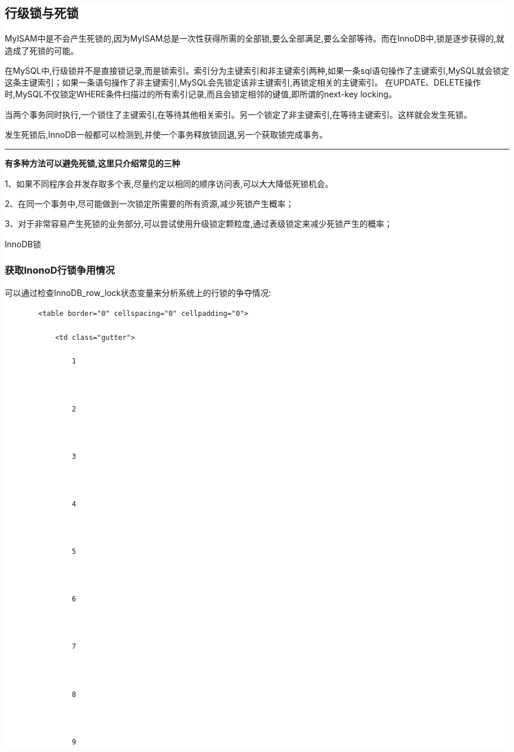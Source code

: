 ## 行级锁与死锁

MyISAM中是不会产生死锁的,因为MyISAM总是一次性获得所需的全部锁,要么全部满足,要么全部等待。而在InnoDB中,锁是逐步获得的,就造成了死锁的可能。

在MySQL中,行级锁并不是直接锁记录,而是锁索引。索引分为主键索引和非主键索引两种,如果一条sql语句操作了主键索引,MySQL就会锁定这条主键索引；如果一条语句操作了非主键索引,MySQL会先锁定该非主键索引,再锁定相关的主键索引。 在UPDATE、DELETE操作时,MySQL不仅锁定WHERE条件扫描过的所有索引记录,而且会锁定相邻的键值,即所谓的next-key locking。

当两个事务同时执行,一个锁住了主键索引,在等待其他相关索引。另一个锁定了非主键索引,在等待主键索引。这样就会发生死锁。

发生死锁后,InnoDB一般都可以检测到,并使一个事务释放锁回退,另一个获取锁完成事务。

* * *

**有多种方法可以避免死锁,这里只介绍常见的三种**

1、如果不同程序会并发存取多个表,尽量约定以相同的顺序访问表,可以大大降低死锁机会。

2、在同一个事务中,尽可能做到一次锁定所需要的所有资源,减少死锁产生概率；

3、对于非常容易产生死锁的业务部分,可以尝试使用升级锁定颗粒度,通过表级锁定来减少死锁产生的概率；

InnoDB锁

### <span data-wiz-span="data-wiz-span">获取InonoD行锁争用情况

  可以通过检查InnoDB_row_lock状态变量来分析系统上的行锁的争夺情况: 

  
    
      
        
          
            <table border="0" cellspacing="0" cellpadding="0">
              
                <td class="gutter">
                  
                    1
                  
                  
                  
                    2
                  
                  
                  
                    3
                  
                  
                  
                    4
                  
                  
                  
                    5
                  
                  
                  
                    6
                  
                  
                  
                    7
                  
                  
                  
                    8
                  
                  
                  
                    9
                  